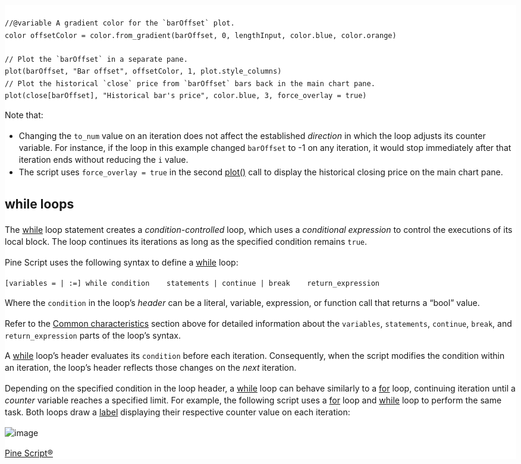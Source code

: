 ```pine

//@variable A gradient color for the `barOffset` plot. 
color offsetColor = color.from_gradient(barOffset, 0, lengthInput, color.blue, color.orange)

// Plot the `barOffset` in a separate pane. 
plot(barOffset, "Bar offset", offsetColor, 1, plot.style_columns)
// Plot the historical `close` price from `barOffset` bars back in the main chart pane.
plot(close[barOffset], "Historical bar's price", color.blue, 3, force_overlay = true)
```

Note that:

-   Changing the `to_num` value on an iteration does not affect the established *direction* in which the loop adjusts its counter variable. For instance, if the loop in this example changed `barOffset` to -1 on any iteration, it would stop immediately after that iteration ends without reducing the `i` value.
-   The script uses `force_overlay = true` in the second [plot()](https://www.tradingview.com/pine-script-reference/v6/#fun_plot) call to display the historical closing price on the main chart pane.

## ​while​ loops

The [while](https://www.tradingview.com/pine-script-reference/v6/#kw_while) loop statement creates a *condition-controlled* loop, which uses a *conditional expression* to control the executions of its local block. The loop continues its iterations as long as the specified condition remains `true`.

Pine Script uses the following syntax to define a [while](https://www.tradingview.com/pine-script-reference/v6/#kw_while) loop:

```
[variables = | :=] while condition    statements | continue | break    return_expression
```

Where the `condition` in the loop’s *header* can be a literal, variable, expression, or function call that returns a “bool” value.

Refer to the [Common characteristics](https://www.tradingview.com/pine-script-docs/language/loops/#common-characteristics) section above for detailed information about the `variables`, `statements`, `continue`, `break`, and `return_expression` parts of the loop’s syntax.

A [while](https://www.tradingview.com/pine-script-reference/v6/#kw_while) loop’s header evaluates its `condition` before each iteration. Consequently, when the script modifies the condition within an iteration, the loop’s header reflects those changes on the *next* iteration.

Depending on the specified condition in the loop header, a [while](https://www.tradingview.com/pine-script-reference/v6/#kw_while) loop can behave similarly to a [for](https://www.tradingview.com/pine-script-reference/v6/#kw_for) loop, continuing iteration until a *counter* variable reaches a specified limit. For example, the following script uses a [for](https://www.tradingview.com/pine-script-reference/v6/#kw_for) loop and [while](https://www.tradingview.com/pine-script-reference/v6/#kw_while) loop to perform the same task. Both loops draw a [label](https://www.tradingview.com/pine-script-reference/v6/#type_label) displaying their respective counter value on each iteration:

![image](https://www.tradingview.com/pine-script-docs/_astro/Loops-While-loops-1.D6NOmppL_ZjTEtl.webp)

[Pine Script®](https://tradingview.com/pine-script-docs)
